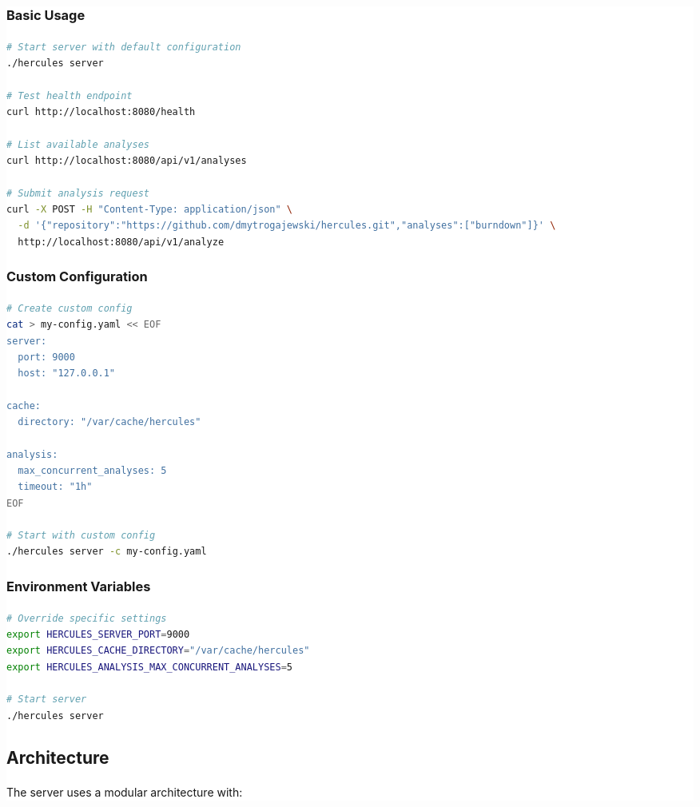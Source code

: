 ### Basic Usage
```bash
# Start server with default configuration
./hercules server

# Test health endpoint
curl http://localhost:8080/health

# List available analyses
curl http://localhost:8080/api/v1/analyses

# Submit analysis request
curl -X POST -H "Content-Type: application/json" \
  -d '{"repository":"https://github.com/dmytrogajewski/hercules.git","analyses":["burndown"]}' \
  http://localhost:8080/api/v1/analyze
```

### Custom Configuration
```bash
# Create custom config
cat > my-config.yaml << EOF
server:
  port: 9000
  host: "127.0.0.1"

cache:
  directory: "/var/cache/hercules"

analysis:
  max_concurrent_analyses: 5
  timeout: "1h"
EOF

# Start with custom config
./hercules server -c my-config.yaml
```

### Environment Variables
```bash
# Override specific settings
export HERCULES_SERVER_PORT=9000
export HERCULES_CACHE_DIRECTORY="/var/cache/hercules"
export HERCULES_ANALYSIS_MAX_CONCURRENT_ANALYSES=5

# Start server
./hercules server
```

## Architecture

The server uses a modular architecture with:
